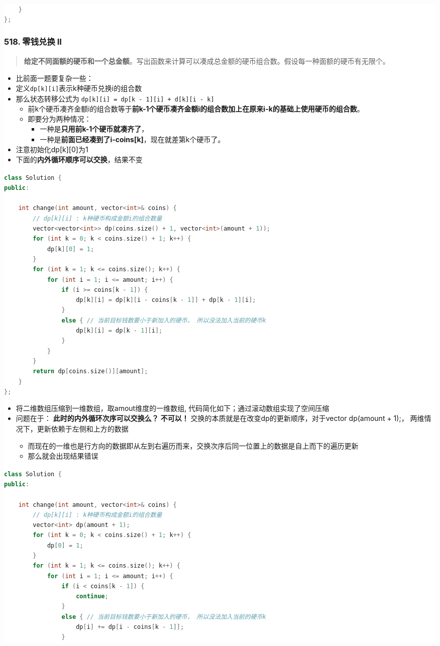 ```c++
    }
};
```

### 518. 零钱兑换 II
> **给定不同面额的硬币和一个总金额**。写出函数来计算可以凑成总金额的硬币组合数。假设每一种面额的硬币有无限个。 

- 比前面一题要复杂一些：
- 定义`dp[k][i]`表示k种硬币兑换i的组合数
- 那么状态转移公式为 `dp[k][i] = dp[k - 1][i] + d[k][i - k]`
  - 前k个硬币凑齐金额i的组合数等于**前k-1个硬币凑齐金额i的组合数加上在原来i-k的基础上使用硬币的组合数**。
  - 即要分为两种情况：
    - 一种是**只用前k-1个硬币就凑齐了**，
    - 一种是**前面已经凑到了i-coins[k]**，现在就差第k个硬币了。
- 注意初始化dp[k][0]为1
- 下面的**内外循环顺序可以交换**，结果不变
```c++
class Solution {
public:
    
    int change(int amount, vector<int>& coins) {
        // dp[k][i] : k种硬币构成金额i的组合数量
        vector<vector<int>> dp(coins.size() + 1, vector<int>(amount + 1));
        for (int k = 0; k < coins.size() + 1; k++) {
            dp[k][0] = 1;
        }
        for (int k = 1; k <= coins.size(); k++) {
            for (int i = 1; i <= amount; i++) {
                if (i >= coins[k - 1]) {
                    dp[k][i] = dp[k][i - coins[k - 1]] + dp[k - 1][i];
                }
                else { // 当前目标钱数要小于新加入的硬币， 所以没法加入当前的硬币k
                    dp[k][i] = dp[k - 1][i];
                }
            }
        }
        return dp[coins.size()][amount];
    }
};
```
- 将二维数组压缩到一维数组，取amout维度的一维数组, 代码简化如下；通过滚动数组实现了空间压缩
- 问题在于： **此时的内外循环次序可以交换么？** **不可以！** 交换的本质就是在改变dp的更新顺序，对于vector<int> dp(amount + 1);， 两维情况下，更新依赖于左侧和上方的数据
  - 而现在的一维也是行方向的数据即从左到右遍历而来，交换次序后同一位置上的数据是自上而下的遍历更新
  - 那么就会出现结果错误

```c++
class Solution {
public:
    
    int change(int amount, vector<int>& coins) {
        // dp[k][i] : k种硬币构成金额i的组合数量
        vector<int> dp(amount + 1);
        for (int k = 0; k < coins.size() + 1; k++) {
            dp[0] = 1;
        }
        for (int k = 1; k <= coins.size(); k++) {
            for (int i = 1; i <= amount; i++) {
                if (i < coins[k - 1]) {
                    continue;
                }
                else { // 当前目标钱数要小于新加入的硬币， 所以没法加入当前的硬币k
                    dp[i] += dp[i - coins[k - 1]];
                }
```